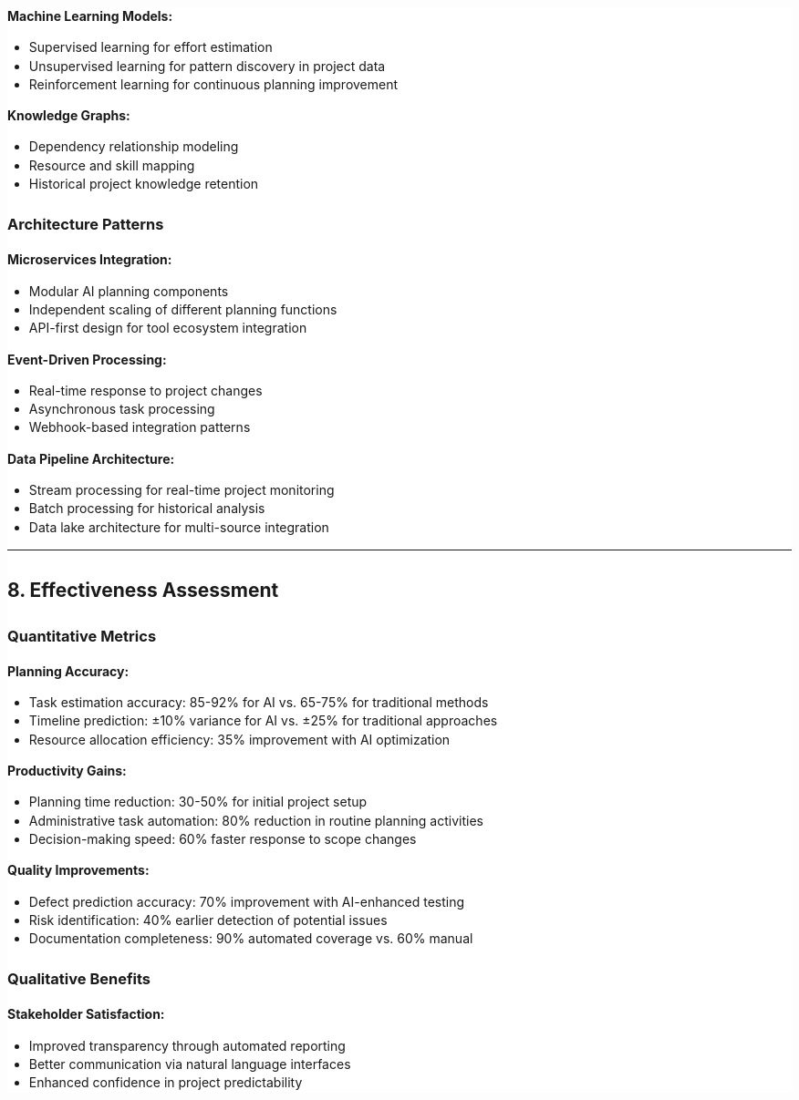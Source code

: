 **Machine Learning Models:**
- Supervised learning for effort estimation
- Unsupervised learning for pattern discovery in project data
- Reinforcement learning for continuous planning improvement

**Knowledge Graphs:**
- Dependency relationship modeling
- Resource and skill mapping
- Historical project knowledge retention

### Architecture Patterns

**Microservices Integration:**
- Modular AI planning components
- Independent scaling of different planning functions
- API-first design for tool ecosystem integration

**Event-Driven Processing:**
- Real-time response to project changes
- Asynchronous task processing
- Webhook-based integration patterns

**Data Pipeline Architecture:**
- Stream processing for real-time project monitoring
- Batch processing for historical analysis
- Data lake architecture for multi-source integration

---

## 8. Effectiveness Assessment

### Quantitative Metrics

**Planning Accuracy:**
- Task estimation accuracy: 85-92% for AI vs. 65-75% for traditional methods
- Timeline prediction: ±10% variance for AI vs. ±25% for traditional approaches
- Resource allocation efficiency: 35% improvement with AI optimization

**Productivity Gains:**
- Planning time reduction: 30-50% for initial project setup
- Administrative task automation: 80% reduction in routine planning activities
- Decision-making speed: 60% faster response to scope changes

**Quality Improvements:**
- Defect prediction accuracy: 70% improvement with AI-enhanced testing
- Risk identification: 40% earlier detection of potential issues
- Documentation completeness: 90% automated coverage vs. 60% manual

### Qualitative Benefits

**Stakeholder Satisfaction:**
- Improved transparency through automated reporting
- Better communication via natural language interfaces
- Enhanced confidence in project predictability

